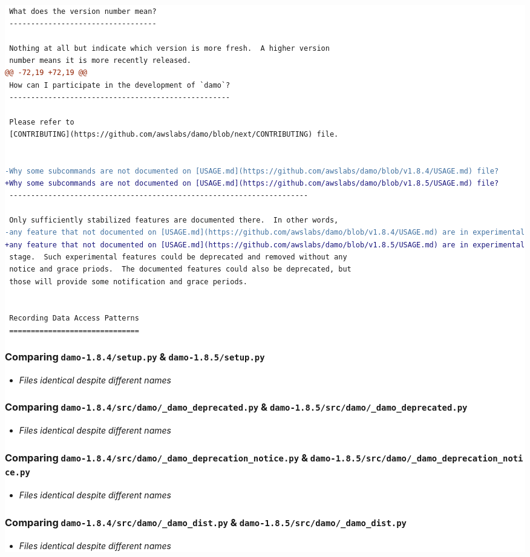 ```diff
 What does the version number mean?
 ----------------------------------
 
 Nothing at all but indicate which version is more fresh.  A higher version
 number means it is more recently released.
@@ -72,19 +72,19 @@
 How can I participate in the development of `damo`?
 ---------------------------------------------------
 
 Please refer to
 [CONTRIBUTING](https://github.com/awslabs/damo/blob/next/CONTRIBUTING) file.
 
 
-Why some subcommands are not documented on [USAGE.md](https://github.com/awslabs/damo/blob/v1.8.4/USAGE.md) file?
+Why some subcommands are not documented on [USAGE.md](https://github.com/awslabs/damo/blob/v1.8.5/USAGE.md) file?
 ---------------------------------------------------------------------
 
 Only sufficiently stabilized features are documented there.  In other words,
-any feature that not documented on [USAGE.md](https://github.com/awslabs/damo/blob/v1.8.4/USAGE.md) are in experimental
+any feature that not documented on [USAGE.md](https://github.com/awslabs/damo/blob/v1.8.5/USAGE.md) are in experimental
 stage.  Such experimental features could be deprecated and removed without any
 notice and grace priods.  The documented features could also be deprecated, but
 those will provide some notification and grace periods.
 
 
 Recording Data Access Patterns
 ==============================
```

### Comparing `damo-1.8.4/setup.py` & `damo-1.8.5/setup.py`

 * *Files identical despite different names*

### Comparing `damo-1.8.4/src/damo/_damo_deprecated.py` & `damo-1.8.5/src/damo/_damo_deprecated.py`

 * *Files identical despite different names*

### Comparing `damo-1.8.4/src/damo/_damo_deprecation_notice.py` & `damo-1.8.5/src/damo/_damo_deprecation_notice.py`

 * *Files identical despite different names*

### Comparing `damo-1.8.4/src/damo/_damo_dist.py` & `damo-1.8.5/src/damo/_damo_dist.py`

 * *Files identical despite different names*
